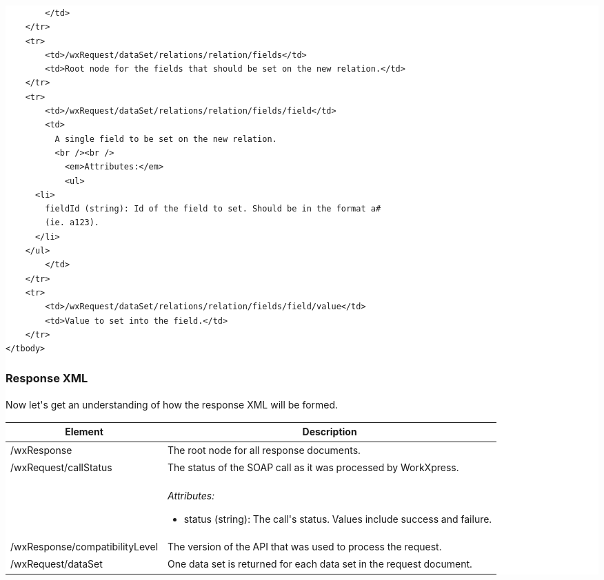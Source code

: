 			</td>
		</tr>
		<tr>
			<td>/wxRequest/dataSet/relations/relation/fields</td>
			<td>Root node for the fields that should be set on the new relation.</td>
		</tr>
		<tr>
			<td>/wxRequest/dataSet/relations/relation/fields/field</td>
			<td>
			  A single field to be set on the new relation.
			  <br /><br />
				<em>Attributes:</em>
				<ul>
          <li>
            fieldId (string): Id of the field to set. Should be in the format a#
            (ie. a123).
          </li>
        </ul>
			</td>
		</tr>
		<tr>
			<td>/wxRequest/dataSet/relations/relation/fields/field/value</td>
			<td>Value to set into the field.</td>
		</tr>
	</tbody>
</table>

### Response XML
Now let's get an understanding of how the response XML will be formed.

<table class="workxpress-table">
	<thead>
		<tr>
			<th>Element</th>
			<th>Description</th>
		</tr>
	</thead>
	<tbody>
		<tr>
			<td>/wxResponse</td>
			<td>The root node for all response documents.</td>
		</tr>
		<tr>
			<td>/wxRequest/callStatus</td>
			<td>
			  The status of the SOAP call as it was processed by WorkXpress.
			  <br /><br />
				<em>Attributes:</em>
				<ul>
          <li>
            status (string): The call's status. Values include success and
            failure.
          </li>
        </ul>
			</td>
		</tr>
		<tr>
			<td>/wxResponse/compatibilityLevel</td>
			<td>The version of the API that was used to process the request.</td>
		</tr>
		<tr>
			<td>/wxRequest/dataSet</td>
			<td>
			  One data set is returned for each data set in the request document.